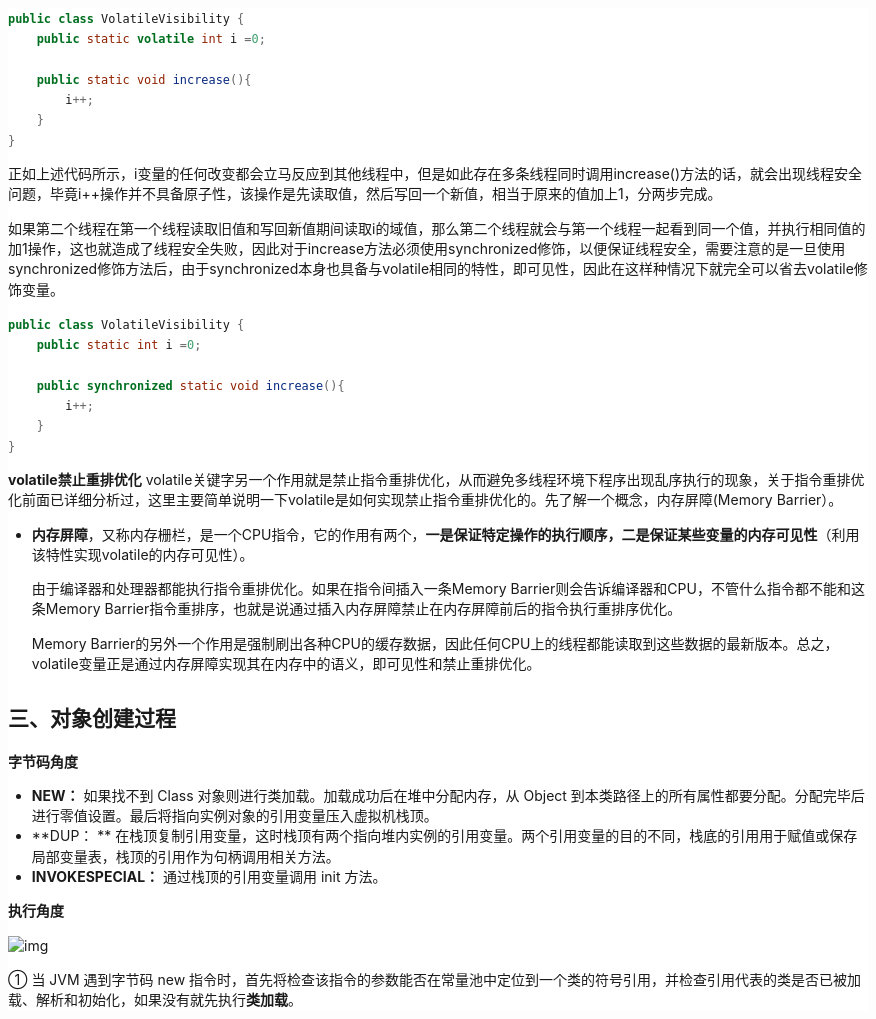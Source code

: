 ```java
public class VolatileVisibility {
    public static volatile int i =0;

    public static void increase(){
        i++;
    }
}
```

​      正如上述代码所示，i变量的任何改变都会立马反应到其他线程中，但是如此存在多条线程同时调用increase()方法的话，就会出现线程安全问题，毕竟i++操作并不具备原子性，该操作是先读取值，然后写回一个新值，相当于原来的值加上1，分两步完成。

​        如果第二个线程在第一个线程读取旧值和写回新值期间读取i的域值，那么第二个线程就会与第一个线程一起看到同一个值，并执行相同值的加1操作，这也就造成了线程安全失败，因此对于increase方法必须使用synchronized修饰，以便保证线程安全，需要注意的是一旦使用synchronized修饰方法后，由于synchronized本身也具备与volatile相同的特性，即可见性，因此在这样种情况下就完全可以省去volatile修饰变量。

```java
public class VolatileVisibility {
    public static int i =0;

    public synchronized static void increase(){
        i++;
    }
}
```



**volatile禁止重排优化**
        volatile关键字另一个作用就是禁止指令重排优化，从而避免多线程环境下程序出现乱序执行的现象，关于指令重排优化前面已详细分析过，这里主要简单说明一下volatile是如何实现禁止指令重排优化的。先了解一个概念，内存屏障(Memory Barrier）。

- **内存屏障**，又称内存栅栏，是一个CPU指令，它的作用有两个，**一是保证特定操作的执行顺序，二是保证某些变量的内存可见性**（利用该特性实现volatile的内存可见性）。

  由于编译器和处理器都能执行指令重排优化。如果在指令间插入一条Memory Barrier则会告诉编译器和CPU，不管什么指令都不能和这条Memory Barrier指令重排序，也就是说通过插入内存屏障禁止在内存屏障前后的指令执行重排序优化。

  Memory Barrier的另外一个作用是强制刷出各种CPU的缓存数据，因此任何CPU上的线程都能读取到这些数据的最新版本。总之，volatile变量正是通过内存屏障实现其在内存中的语义，即可见性和禁止重排优化。

  

## **三、对象创建过程**

**字节码角度**

- **NEW：** 如果找不到 Class 对象则进行类加载。加载成功后在堆中分配内存，从 Object 到本类路径上的所有属性都要分配。分配完毕后进行零值设置。最后将指向实例对象的引用变量压入虚拟机栈顶。 
- **DUP： ** 在栈顶复制引用变量，这时栈顶有两个指向堆内实例的引用变量。两个引用变量的目的不同，栈底的引用用于赋值或保存局部变量表，栈顶的引用作为句柄调用相关方法。 
- **INVOKESPECIAL：** 通过栈顶的引用变量调用 init 方法。 



**执行角度**

![img](https://img-blog.csdn.net/20170906214916500?watermark/2/text/aHR0cDovL2Jsb2cuY3Nkbi5uZXQvd2RlaHhpYW5n/font/5a6L5L2T/fontsize/400/fill/I0JBQkFCMA==/dissolve/70/gravity/SouthEast)

① 当 JVM 遇到字节码 new 指令时，首先将检查该指令的参数能否在常量池中定位到一个类的符号引用，并检查引用代表的类是否已被加载、解析和初始化，如果没有就先执行**类加载**。
